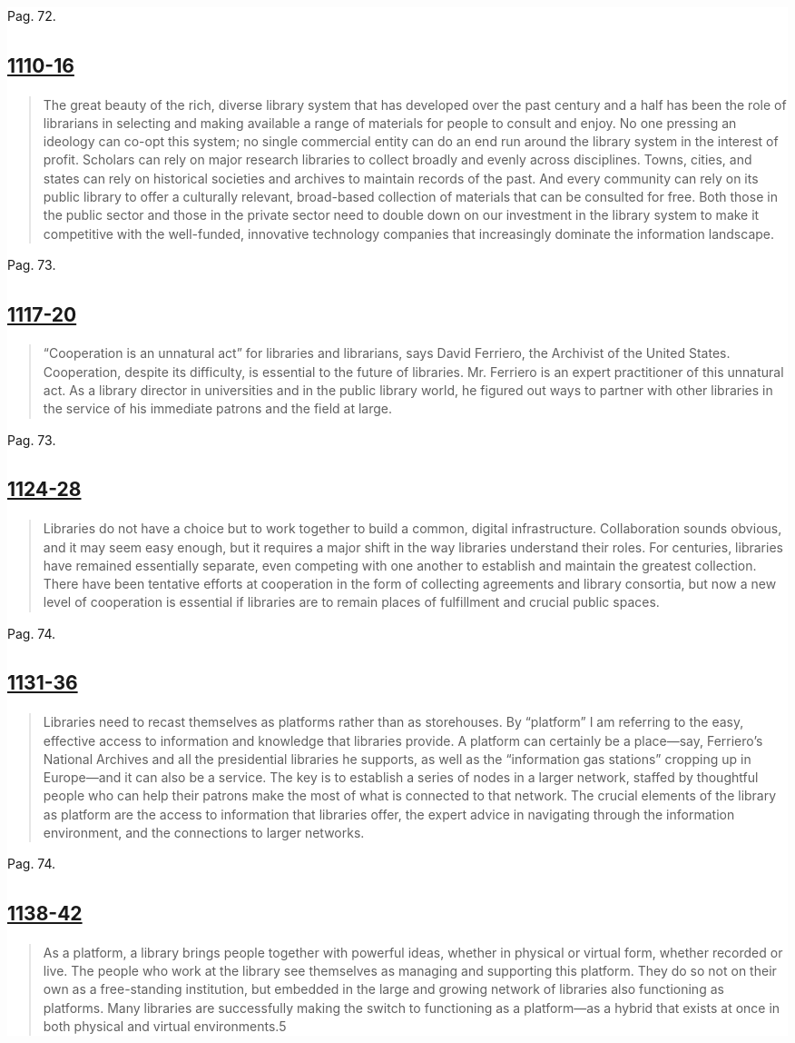 Pag. 72.

## <a name="1110-16">[1110-16](#1110-16)</a>
>The great beauty of the rich, diverse library system that has developed over the past century and a half has been the role of librarians in selecting and making available a range of materials for people to consult and enjoy. No one pressing an ideology can co-opt this system; no single commercial entity can do an end run around the library system in the interest of profit. Scholars can rely on major research libraries to collect broadly and evenly across disciplines. Towns, cities, and states can rely on historical societies and archives to maintain records of the past. And every community can rely on its public library to offer a culturally relevant, broad-based collection of materials that can be consulted for free. Both those in the public sector and those in the private sector need to double down on our investment in the library system to make it competitive with the well-funded, innovative technology companies that increasingly dominate the information landscape.

Pag. 73.

## <a name="1117-20">[1117-20](#1117-20)</a>
>“Cooperation is an unnatural act” for libraries and librarians, says David Ferriero, the Archivist of the United States. Cooperation, despite its difficulty, is essential to the future of libraries. Mr. Ferriero is an expert practitioner of this unnatural act. As a library director in universities and in the public library world, he figured out ways to partner with other libraries in the service of his immediate patrons and the field at large.

Pag. 73.

## <a name="1124-28">[1124-28](#1124-28)</a>
>Libraries do not have a choice but to work together to build a common, digital infrastructure. Collaboration sounds obvious, and it may seem easy enough, but it requires a major shift in the way libraries understand their roles. For centuries, libraries have remained essentially separate, even competing with one another to establish and maintain the greatest collection. There have been tentative efforts at cooperation in the form of collecting agreements and library consortia, but now a new level of cooperation is essential if libraries are to remain places of fulfillment and crucial public spaces.

Pag. 74.

## <a name="1131-36">[1131-36](#1131-36)</a>
>Libraries need to recast themselves as platforms rather than as storehouses. By “platform” I am referring to the easy, effective access to information and knowledge that libraries provide. A platform can certainly be a place—say, Ferriero’s National Archives and all the presidential libraries he supports, as well as the “information gas stations” cropping up in Europe—and it can also be a service. The key is to establish a series of nodes in a larger network, staffed by thoughtful people who can help their patrons make the most of what is connected to that network. The crucial elements of the library as platform are the access to information that libraries offer, the expert advice in navigating through the information environment, and the connections to larger networks.

Pag. 74.

## <a name="1138-42">[1138-42](#1138-42)</a>
>As a platform, a library brings people together with powerful ideas, whether in physical or virtual form, whether recorded or live. The people who work at the library see themselves as managing and supporting this platform. They do so not on their own as a free-standing institution, but embedded in the large and growing network of libraries also functioning as platforms. Many libraries are successfully making the switch to functioning as a platform—as a hybrid that exists at once in both physical and virtual environments.5
